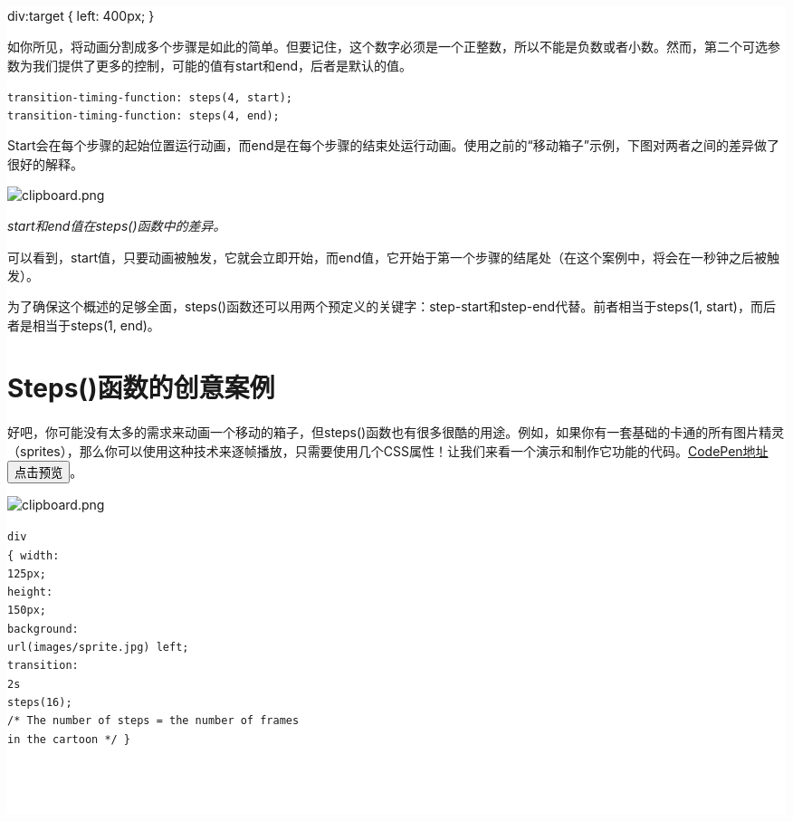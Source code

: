 <span class="hljs-selector-tag">div</span><span class="hljs-selector-pseudo">:target</span> {
   <span class="hljs-attribute">left</span>: <span class="hljs-number">400px</span>;
}</code></pre>
<p>如你所见，将动画分割成多个步骤是如此的简单。但要记住，这个数字必须是一个正整数，所以不能是负数或者小数。然而，第二个可选参数为我们提供了更多的控制，可能的值有start和end，后者是默认的值。</p>
<div class="widget-codetool" style="display:none;">
      <div class="widget-codetool--inner">
      <span class="selectCode code-tool" data-toggle="tooltip" data-placement="top" title="" data-original-title="全选"></span>
      <span type="button" class="copyCode code-tool" data-toggle="tooltip" data-placement="top" data-clipboard-text="transition-timing-function: steps(4, start);
transition-timing-function: steps(4, end);" title="" data-original-title="复制"></span>
      <span type="button" class="saveToNote code-tool" data-toggle="tooltip" data-placement="top" title="" data-original-title="放进笔记"></span>
      </div>
      </div><pre class="css hljs"><code class="css"><span class="hljs-selector-tag">transition-timing-function</span>: <span class="hljs-selector-tag">steps</span>(4, <span class="hljs-selector-tag">start</span>);
<span class="hljs-selector-tag">transition-timing-function</span>: <span class="hljs-selector-tag">steps</span>(4, <span class="hljs-selector-tag">end</span>);</code></pre>
<p>Start会在每个步骤的起始位置运行动画，而end是在每个步骤的结束处运行动画。使用之前的“移动箱子”示例，下图对两者之间的差异做了很好的解释。</p>
<p><span class="img-wrap"><img data-src="/img/bVUoGp?w=640&amp;h=638" src="https://static.alili.tech/img/bVUoGp?w=640&amp;h=638" alt="clipboard.png" title="clipboard.png" style="cursor: pointer;"></span></p>
<p><em>start和end值在steps()函数中的差异。</em></p>
<p>可以看到，start值，只要动画被触发，它就会立即开始，而end值，它开始于第一个步骤的结尾处（在这个案例中，将会在一秒钟之后被触发）。</p>
<p>为了确保这个概述的足够全面，steps()函数还可以用两个预定义的关键字：step-start和step-end代替。前者相当于steps(1, start)，而后者是相当于steps(1, end)。</p>
<h1 id="articleHeader10">Steps()函数的创意案例</h1>
<p>好吧，你可能没有太多的需求来动画一个移动的箱子，但steps()函数也有很多很酷的用途。例如，如果你有一套基础的卡通的所有图片精灵（sprites），那么你可以使用这种技术来逐帧播放，只需要使用几个CSS属性！让我们来看一个演示和制作它功能的代码。<a href="http://codepen.io/stephengreig/pen/tuvfp/" rel="nofollow noreferrer" target="_blank">CodePen地址</a><button class="btn btn-xs btn-default ml10 preview" data-url="stephengreig/pen/tuvfp/" data-typeid="3">点击预览</button>。</p>
<p><span class="img-wrap"><img data-src="/img/bVUoGD?w=640&amp;h=301" src="https://static.alili.tech/img/bVUoGD?w=640&amp;h=301" alt="clipboard.png" title="clipboard.png" style="cursor: pointer;"></span></p>
<div class="widget-codetool" style="display:none;">
      <div class="widget-codetool--inner">
      <span class="selectCode code-tool" data-toggle="tooltip" data-placement="top" title="" data-original-title="全选"></span>
      <span type="button" class="copyCode code-tool" data-toggle="tooltip" data-placement="top" data-clipboard-text="div {
   width: 125px;
   height: 150px;
   background: url(images/sprite.jpg) left;
   transition: 2s steps(16);
   /* The number of steps = the number of frames in the cartoon */
}

div:target {
   background-position: -2000px 0;
}" title="" data-original-title="复制"></span>
      <span type="button" class="saveToNote code-tool" data-toggle="tooltip" data-placement="top" title="" data-original-title="放进笔记"></span>
      </div>
      </div><pre class="css hljs"><code class="css"><span class="hljs-selector-tag">div</span> {
   <span class="hljs-attribute">width</span>: <span class="hljs-number">125px</span>;
   <span class="hljs-attribute">height</span>: <span class="hljs-number">150px</span>;
   <span class="hljs-attribute">background</span>: <span class="hljs-built_in">url</span>(images/sprite.jpg) left;
   <span class="hljs-attribute">transition</span>: <span class="hljs-number">2s</span> <span class="hljs-built_in">steps</span>(16);
   <span class="hljs-comment">/* The number of steps = the number of frames in the cartoon */</span>
}
